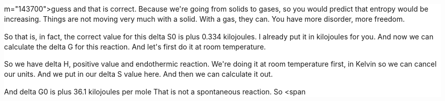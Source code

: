   m="143700">guess</span> <span m="144060">and</span> <span
  m="144140">that</span> <span m="144360">is</span> <span
  m="144500">correct.</span> <span m="145660">Because</span> <span
  m="145900">we're</span> <span m="146010">going</span> <span
  m="146390">from</span> <span m="146660">solids</span> <span
  m="147540">to</span> <span m="147780">gases,</span> <span m="148880">so</span>
  <span m="149260">you</span> <span m="149380">would</span> <span
  m="149510">predict</span> <span m="149990">that</span> <span
  m="150170">entropy</span> <span m="150690">would</span> <span
  m="150920">be</span> <span m="151190">increasing.</span> <span
  m="152720">Things</span> <span m="153010">are</span> <span
  m="153070">not</span> <span m="153320">moving</span> <span
  m="154100">very</span> <span m="154350">much</span> <span
  m="154640">with</span> <span m="154750">a</span> <span
  m="154820">solid.</span> <span m="155360">With</span> <span
  m="155470">a</span> <span m="155530">gas,</span> <span m="155930">they</span>
  <span m="156030">can.</span> <span m="156560">You</span> <span
  m="156680">have</span> <span m="156990">more</span> <span
  m="157210">disorder,</span> <span m="157750">more</span> <span
  m="158010">freedom.</span></p><p><span m="159690">So</span> <span
  m="159820">that</span> <span m="160050">is,</span> <span m="160220">in</span>
  <span m="160310">fact,</span> <span m="160680">the</span> <span
  m="160740">correct</span> <span m="161090">value</span> <span
  m="161920">for</span> <span m="162160">this</span> <span
  m="162800">delta</span> <span m="163160">S0</span> <span m="163990">is</span>
  <span m="164210">plus</span> <span m="164910">0.334</span> <span
  m="166940">kilojoules.</span> <span m="167980">I</span> <span
  m="168290">already</span> <span m="168740">put</span> <span
  m="168950">it</span> <span m="169130">in</span> <span
  m="169300">kilojoules</span> <span m="170380">for</span> <span
  m="170660">you.</span> <span m="171660">And</span> <span m="171830">now</span>
  <span m="172080">we</span> <span m="172210">can</span> <span
  m="172390">calculate</span> <span m="173390">the</span> <span
  m="173540">delta</span> <span m="173940">G</span> <span m="174330">for</span>
  <span m="174500">this</span> <span m="174790">reaction.</span> <span
  m="175890">And</span> <span m="176170">let's</span> <span
  m="176440">first</span> <span m="176790">do</span> <span m="176960">it</span>
  <span m="177070">at</span> <span m="177230">room</span> <span
  m="177430">temperature.</span></p><p><span m="178680">So</span> <span
  m="178840">we</span> <span m="179000">have</span> <span
  m="179250">delta</span> <span m="179620">H,</span> <span
  m="180440">positive</span> <span m="180940">value</span> <span
  m="181530">and</span> <span m="181990">endothermic</span> <span
  m="182870">reaction.</span> <span m="184500">We're</span> <span
  m="184730">doing</span> <span m="184960">it</span> <span m="185020">at</span>
  <span m="185100">room</span> <span m="185320">temperature</span> <span
  m="185830">first,</span> <span m="186430">in</span> <span
  m="186610">Kelvin</span> <span m="187230">so</span> <span m="187290">we</span>
  <span m="187390">can</span> <span m="187580">cancel</span> <span
  m="188000">our</span> <span m="188120">units.</span> <span
  m="189420">And</span> <span m="189590">we</span> <span m="189700">put</span>
  <span m="189950">in</span> <span m="190100">our</span> <span
  m="191520">delta</span> <span m="191850">S</span> <span
  m="192180">value</span> <span m="192610">here.</span> <span
  m="193560">And</span> <span m="193760">then</span> <span m="193910">we</span>
  <span m="194020">can</span> <span m="194230">calculate</span> <span
  m="194810">it</span> <span m="194930">out.</span></p><p><span
  m="195300">And</span> <span m="195520">delta</span> <span m="195920">G0</span>
  <span m="196720">is</span> <span m="196980">plus</span> <span
  m="197790">36.1</span> <span m="199310">kilojoules</span> <span
  m="199900">per</span> <span m="200040">mole</span> <span
  m="201360">That</span> <span m="202270">is</span> <span m="202490">not</span>
  <span m="202880">a</span> <span m="202950">spontaneous</span> <span
  m="203850">reaction.</span> <span m="205080">So</span> <span